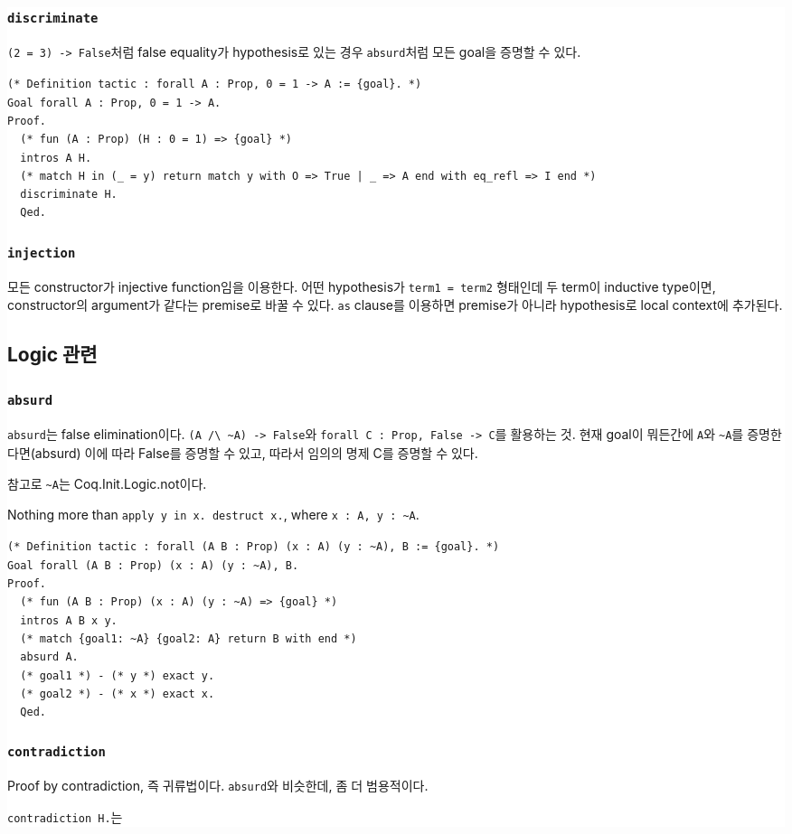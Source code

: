 ### `discriminate`

`(2 = 3) -> False`처럼 false equality가 hypothesis로 있는 경우
`absurd`처럼 모든 goal을 증명할 수 있다.

```coq
(* Definition tactic : forall A : Prop, 0 = 1 -> A := {goal}. *)
Goal forall A : Prop, 0 = 1 -> A.
Proof.
  (* fun (A : Prop) (H : 0 = 1) => {goal} *)
  intros A H.
  (* match H in (_ = y) return match y with O => True | _ => A end with eq_refl => I end *)
  discriminate H.
  Qed.
```

### `injection`

모든 constructor가 injective function임을 이용한다.
어떤 hypothesis가 `term1 = term2` 형태인데 두 term이 inductive type이면,
constructor의 argument가 같다는 premise로 바꿀 수 있다.
`as` clause를 이용하면 premise가 아니라 hypothesis로 local context에 추가된다.

## Logic 관련

### `absurd`

`absurd`는 false elimination이다.
`(A /\ ~A) -> False`와 `forall C : Prop, False -> C`를 활용하는 것.
현재 goal이 뭐든간에 `A`와 `~A`를 증명한다면(absurd) 이에 따라 False를 증명할 수 있고,
따라서 임의의 명제 C를 증명할 수 있다.

참고로 `~A`는 Coq.Init.Logic.not이다.

Nothing more than `apply y in x. destruct x.`, where `x : A, y : ~A`.

```coq
(* Definition tactic : forall (A B : Prop) (x : A) (y : ~A), B := {goal}. *)
Goal forall (A B : Prop) (x : A) (y : ~A), B.
Proof.
  (* fun (A B : Prop) (x : A) (y : ~A) => {goal} *)
  intros A B x y.
  (* match {goal1: ~A} {goal2: A} return B with end *)
  absurd A.
  (* goal1 *) - (* y *) exact y.
  (* goal2 *) - (* x *) exact x.
  Qed.
```

### `contradiction`

Proof by contradiction, 즉 귀류법이다. `absurd`와 비슷한데, 좀 더 범용적이다.

`contradiction H.`는
